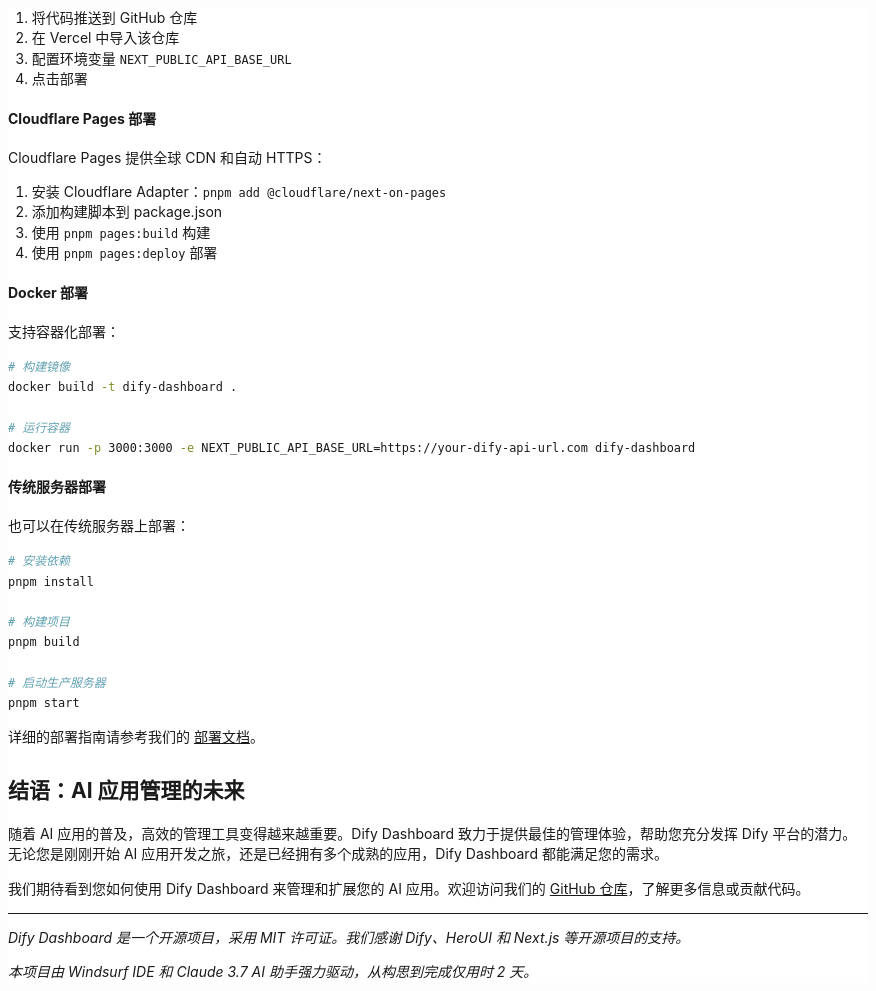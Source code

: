 1. 将代码推送到 GitHub 仓库
2. 在 Vercel 中导入该仓库
3. 配置环境变量 `NEXT_PUBLIC_API_BASE_URL`
4. 点击部署

#### Cloudflare Pages 部署

Cloudflare Pages 提供全球 CDN 和自动 HTTPS：

1. 安装 Cloudflare Adapter：`pnpm add @cloudflare/next-on-pages`
2. 添加构建脚本到 package.json
3. 使用 `pnpm pages:build` 构建
4. 使用 `pnpm pages:deploy` 部署

#### Docker 部署

支持容器化部署：

```bash
# 构建镜像
docker build -t dify-dashboard .

# 运行容器
docker run -p 3000:3000 -e NEXT_PUBLIC_API_BASE_URL=https://your-dify-api-url.com dify-dashboard
```

#### 传统服务器部署

也可以在传统服务器上部署：

```bash
# 安装依赖
pnpm install

# 构建项目
pnpm build

# 启动生产服务器
pnpm start
```

详细的部署指南请参考我们的 [部署文档](./deployment-guide.md)。

## 结语：AI 应用管理的未来

随着 AI 应用的普及，高效的管理工具变得越来越重要。Dify Dashboard 致力于提供最佳的管理体验，帮助您充分发挥 Dify 平台的潜力。无论您是刚刚开始 AI 应用开发之旅，还是已经拥有多个成熟的应用，Dify Dashboard 都能满足您的需求。

我们期待看到您如何使用 Dify Dashboard 来管理和扩展您的 AI 应用。欢迎访问我们的 [GitHub 仓库](https://github.com/huixiangyang/dify-dashboard)，了解更多信息或贡献代码。

---

*Dify Dashboard 是一个开源项目，采用 MIT 许可证。我们感谢 Dify、HeroUI 和 Next.js 等开源项目的支持。*

*本项目由 Windsurf IDE 和 Claude 3.7 AI 助手强力驱动，从构思到完成仅用时 2 天。*
